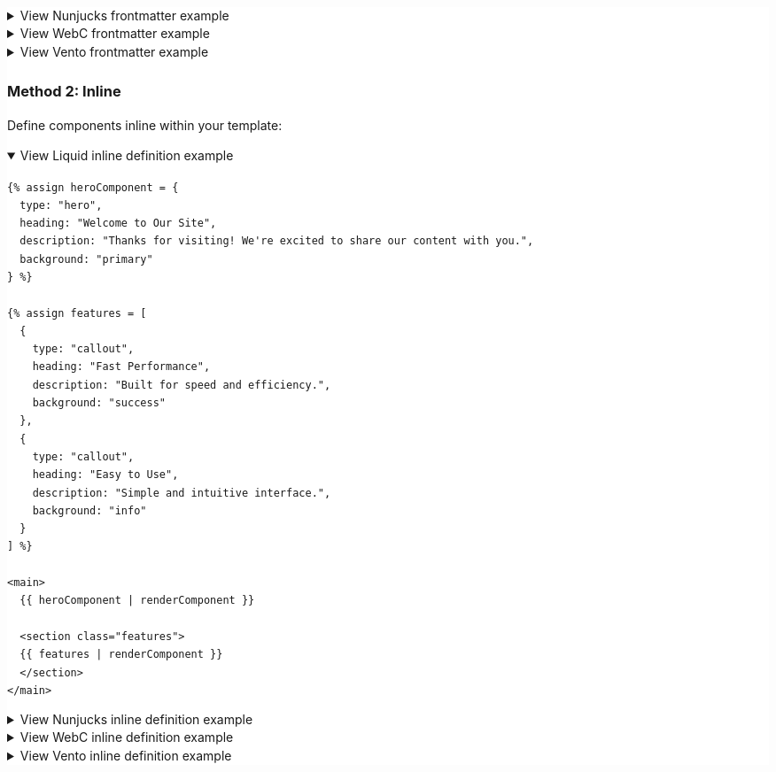 ```liquid
```

</details>

<details><summary>View Nunjucks frontmatter example</summary></details>

<details><summary>View WebC frontmatter example</summary></details>

<details><summary>View Vento frontmatter example</summary></details>

### Method 2: Inline

Define components inline within your template:

<details open>
<summary>View Liquid inline definition example</summary>

```liquid
{% assign heroComponent = {
  type: "hero",
  heading: "Welcome to Our Site",
  description: "Thanks for visiting! We're excited to share our content with you.",
  background: "primary"
} %}

{% assign features = [
  {
    type: "callout",
    heading: "Fast Performance",
    description: "Built for speed and efficiency.",
    background: "success"
  },
  {
    type: "callout", 
    heading: "Easy to Use",
    description: "Simple and intuitive interface.",
    background: "info"
  }
] %}

<main>
  {{ heroComponent | renderComponent }}
  
  <section class="features">
  {{ features | renderComponent }}
  </section>
</main>
```

</details>

<details><summary>View Nunjucks inline definition example</summary></details>

<details><summary>View WebC inline definition example</summary></details>

<details><summary>View Vento inline definition example</summary></details>

